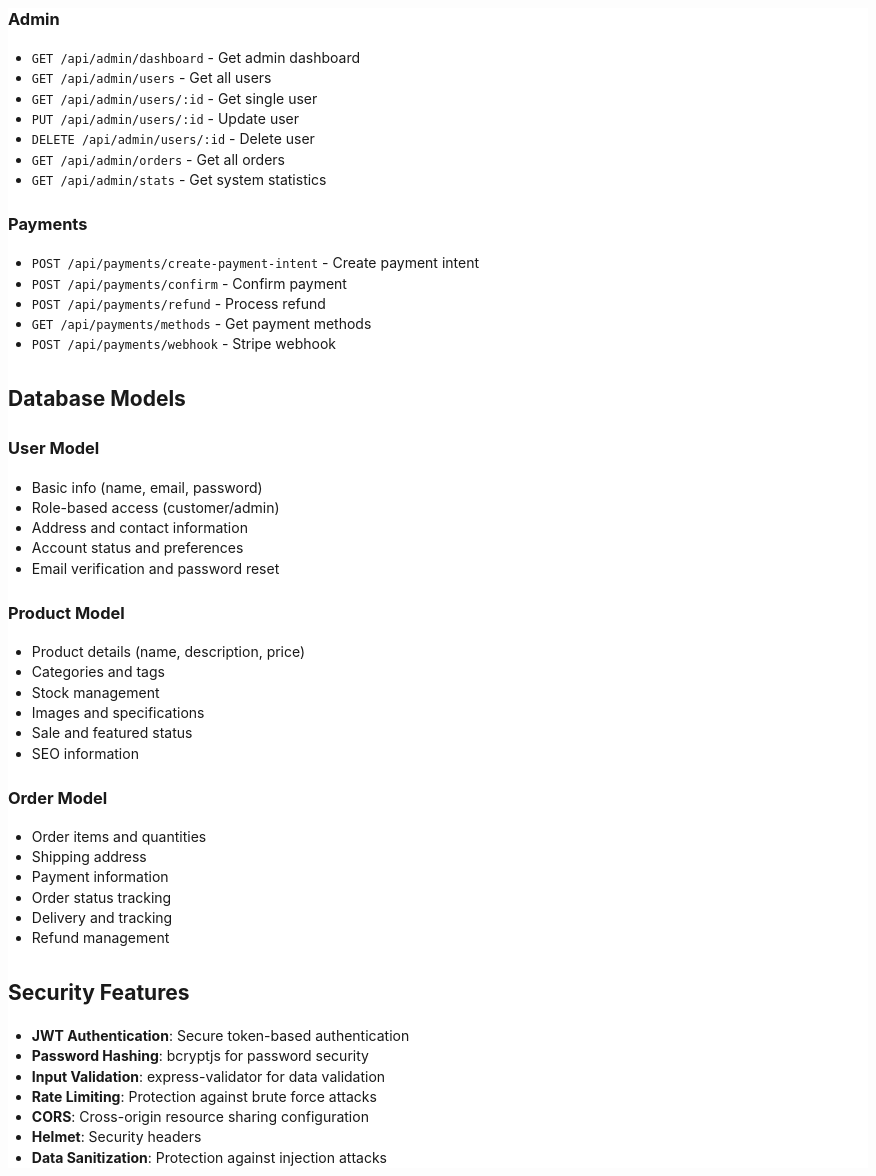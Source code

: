 ### Admin
- `GET /api/admin/dashboard` - Get admin dashboard
- `GET /api/admin/users` - Get all users
- `GET /api/admin/users/:id` - Get single user
- `PUT /api/admin/users/:id` - Update user
- `DELETE /api/admin/users/:id` - Delete user
- `GET /api/admin/orders` - Get all orders
- `GET /api/admin/stats` - Get system statistics

### Payments
- `POST /api/payments/create-payment-intent` - Create payment intent
- `POST /api/payments/confirm` - Confirm payment
- `POST /api/payments/refund` - Process refund
- `GET /api/payments/methods` - Get payment methods
- `POST /api/payments/webhook` - Stripe webhook

## Database Models

### User Model
- Basic info (name, email, password)
- Role-based access (customer/admin)
- Address and contact information
- Account status and preferences
- Email verification and password reset

### Product Model
- Product details (name, description, price)
- Categories and tags
- Stock management
- Images and specifications
- Sale and featured status
- SEO information

### Order Model
- Order items and quantities
- Shipping address
- Payment information
- Order status tracking
- Delivery and tracking
- Refund management

## Security Features

- **JWT Authentication**: Secure token-based authentication
- **Password Hashing**: bcryptjs for password security
- **Input Validation**: express-validator for data validation
- **Rate Limiting**: Protection against brute force attacks
- **CORS**: Cross-origin resource sharing configuration
- **Helmet**: Security headers
- **Data Sanitization**: Protection against injection attacks
